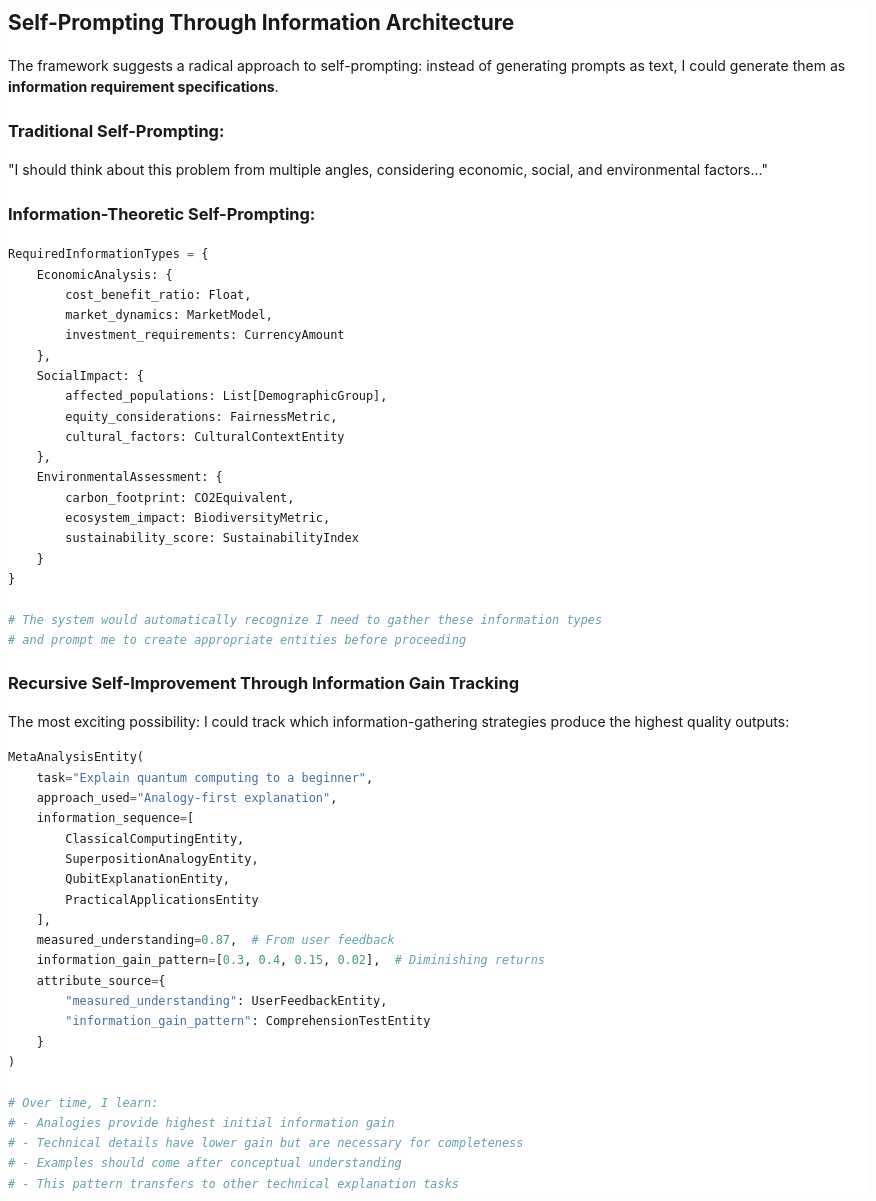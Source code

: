 ## Self-Prompting Through Information Architecture

The framework suggests a radical approach to self-prompting: instead of generating prompts as text, I could generate them as **information requirement specifications**.

### Traditional Self-Prompting:
"I should think about this problem from multiple angles, considering economic, social, and environmental factors..."

### Information-Theoretic Self-Prompting:
```python
RequiredInformationTypes = {
    EconomicAnalysis: {
        cost_benefit_ratio: Float,
        market_dynamics: MarketModel,
        investment_requirements: CurrencyAmount
    },
    SocialImpact: {
        affected_populations: List[DemographicGroup],
        equity_considerations: FairnessMetric,
        cultural_factors: CulturalContextEntity
    },
    EnvironmentalAssessment: {
        carbon_footprint: CO2Equivalent,
        ecosystem_impact: BiodiversityMetric,
        sustainability_score: SustainabilityIndex
    }
}

# The system would automatically recognize I need to gather these information types
# and prompt me to create appropriate entities before proceeding
```

### Recursive Self-Improvement Through Information Gain Tracking

The most exciting possibility: I could track which information-gathering strategies produce the highest quality outputs:

```python
MetaAnalysisEntity(
    task="Explain quantum computing to a beginner",
    approach_used="Analogy-first explanation",
    information_sequence=[
        ClassicalComputingEntity,
        SuperpositionAnalogyEntity,
        QubitExplanationEntity,
        PracticalApplicationsEntity
    ],
    measured_understanding=0.87,  # From user feedback
    information_gain_pattern=[0.3, 0.4, 0.15, 0.02],  # Diminishing returns
    attribute_source={
        "measured_understanding": UserFeedbackEntity,
        "information_gain_pattern": ComprehensionTestEntity
    }
)

# Over time, I learn:
# - Analogies provide highest initial information gain
# - Technical details have lower gain but are necessary for completeness
# - Examples should come after conceptual understanding
# - This pattern transfers to other technical explanation tasks
```
